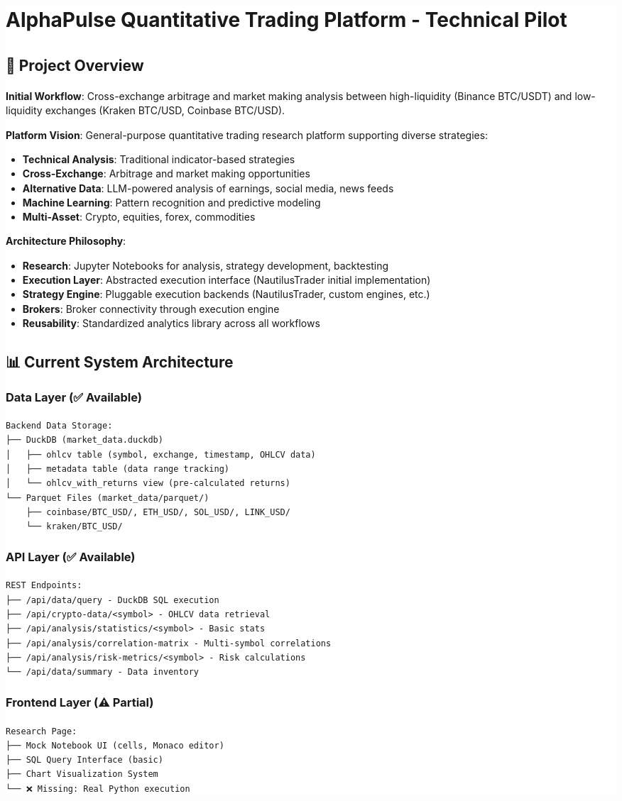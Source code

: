 # AlphaPulse Quantitative Trading Platform - Technical Pilot

## 🎯 Project Overview

**Initial Workflow**: Cross-exchange arbitrage and market making analysis between high-liquidity (Binance BTC/USDT) and low-liquidity exchanges (Kraken BTC/USD, Coinbase BTC/USD).

**Platform Vision**: General-purpose quantitative trading research platform supporting diverse strategies:
- **Technical Analysis**: Traditional indicator-based strategies
- **Cross-Exchange**: Arbitrage and market making opportunities  
- **Alternative Data**: LLM-powered analysis of earnings, social media, news feeds
- **Machine Learning**: Pattern recognition and predictive modeling
- **Multi-Asset**: Crypto, equities, forex, commodities

**Architecture Philosophy**: 
- **Research**: Jupyter Notebooks for analysis, strategy development, backtesting
- **Execution Layer**: Abstracted execution interface (NautilusTrader initial implementation)
- **Strategy Engine**: Pluggable execution backends (NautilusTrader, custom engines, etc.)
- **Brokers**: Broker connectivity through execution engine
- **Reusability**: Standardized analytics library across all workflows

## 📊 Current System Architecture

### Data Layer (✅ Available)
```
Backend Data Storage:
├── DuckDB (market_data.duckdb)
│   ├── ohlcv table (symbol, exchange, timestamp, OHLCV data)
│   ├── metadata table (data range tracking)
│   └── ohlcv_with_returns view (pre-calculated returns)
└── Parquet Files (market_data/parquet/)
    ├── coinbase/BTC_USD/, ETH_USD/, SOL_USD/, LINK_USD/
    └── kraken/BTC_USD/
```

### API Layer (✅ Available)
```
REST Endpoints:
├── /api/data/query - DuckDB SQL execution
├── /api/crypto-data/<symbol> - OHLCV data retrieval  
├── /api/analysis/statistics/<symbol> - Basic stats
├── /api/analysis/correlation-matrix - Multi-symbol correlations
├── /api/analysis/risk-metrics/<symbol> - Risk calculations
└── /api/data/summary - Data inventory
```

### Frontend Layer (⚠️ Partial)
```
Research Page:
├── Mock Notebook UI (cells, Monaco editor)
├── SQL Query Interface (basic)
├── Chart Visualization System
└── ❌ Missing: Real Python execution
```
